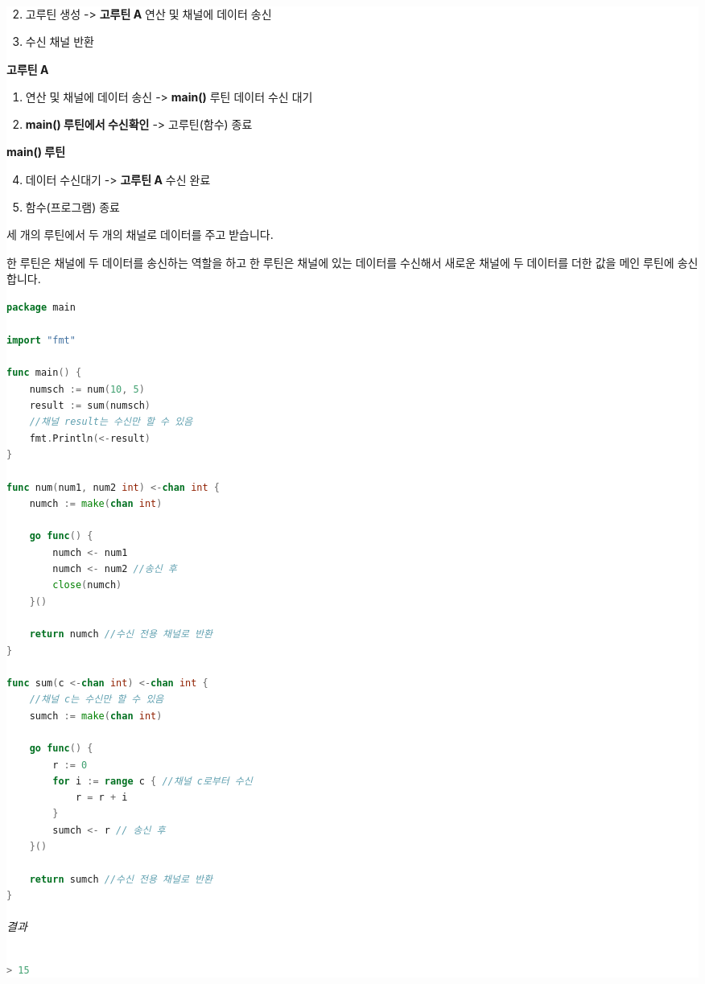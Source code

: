 2. 고루틴 생성 -> __고루틴 A__ 연산 및 채널에 데이터 송신

3. 수신 채널 반환

__고루틴 A__

1. 연산 및 채널에 데이터 송신 -> __main()__ 루틴 데이터 수신 대기

2. __main() 루틴에서 수신확인__ -> 고루틴(함수) 종료

__main() 루틴__

4. 데이터 수신대기 -> __고루틴 A__ 수신 완료

5. 함수(프로그램) 종료

세 개의 루틴에서 두 개의 채널로 데이터를 주고 받습니다.

한 루틴은 채널에 두 데이터를 송신하는 역할을 하고 한 루틴은 채널에 있는 데이터를 수신해서 새로운 채널에 두 데이터를 더한 값을 메인 루틴에 송신합니다.

```go
package main

import "fmt"

func main() {
	numsch := num(10, 5) 
	result := sum(numsch)  
	//채널 result는 수신만 할 수 있음
	fmt.Println(<-result) 
}

func num(num1, num2 int) <-chan int {
	numch := make(chan int)
	
	go func() {
		numch <- num1
		numch <- num2 //송신 후
		close(numch) 
	}()
	
	return numch //수신 전용 채널로 반환
}

func sum(c <-chan int) <-chan int {
	//채널 c는 수신만 할 수 있음
	sumch := make(chan int)
	
	go func() {
		r := 0
		for i := range c { //채널 c로부터 수신
			r = r + i  
		}
		sumch <- r // 송신 후
	}()
	
	return sumch //수신 전용 채널로 반환
}
```
###### 결과
```go
> 15
```
